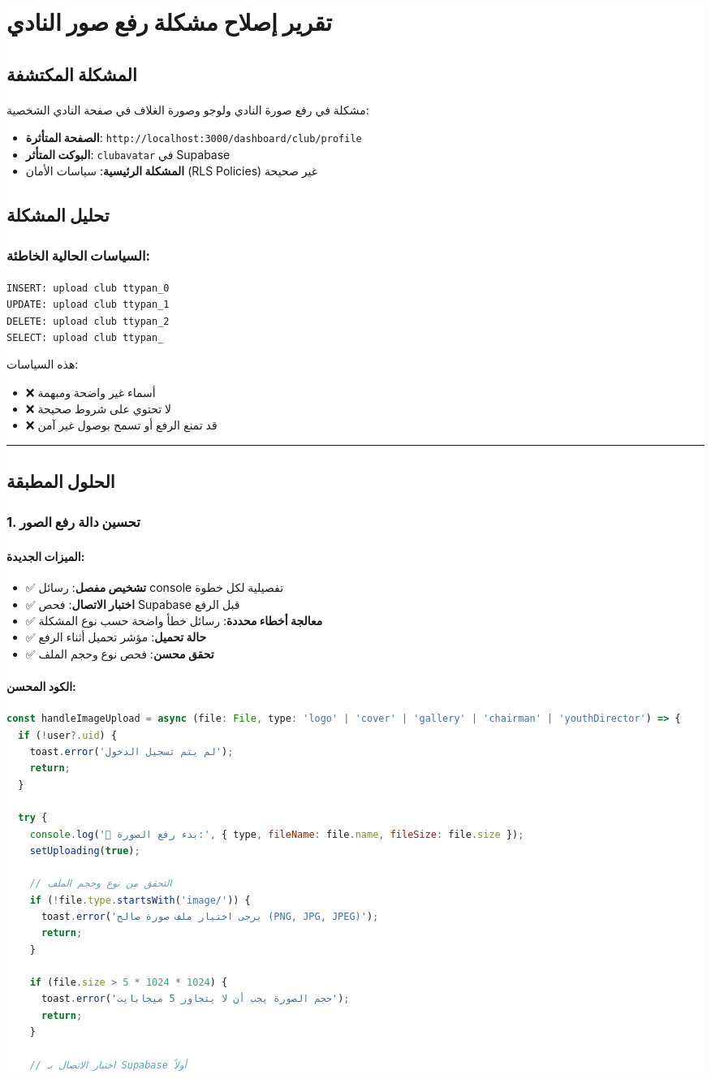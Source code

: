 # تقرير إصلاح مشكلة رفع صور النادي

## المشكلة المكتشفة
مشكلة في رفع صورة النادي ولوجو وصورة الغلاف في صفحة النادي الشخصية:
- **الصفحة المتأثرة**: `http://localhost:3000/dashboard/club/profile`
- **البوكت المتأثر**: `clubavatar` في Supabase
- **المشكلة الرئيسية**: سياسات الأمان (RLS Policies) غير صحيحة

## تحليل المشكلة

### السياسات الحالية الخاطئة:
```
INSERT: upload club ttypan_0
UPDATE: upload club ttypan_1  
DELETE: upload club ttypan_2
SELECT: upload club ttypan_
```

هذه السياسات:
- ❌ أسماء غير واضحة ومبهمة
- ❌ لا تحتوي على شروط صحيحة
- ❌ قد تمنع الرفع أو تسمح بوصول غير آمن

---

## الحلول المطبقة

### 1. تحسين دالة رفع الصور

#### الميزات الجديدة:
- ✅ **تشخيص مفصل**: رسائل console تفصيلية لكل خطوة
- ✅ **اختبار الاتصال**: فحص Supabase قبل الرفع
- ✅ **معالجة أخطاء محددة**: رسائل خطأ واضحة حسب نوع المشكلة
- ✅ **حالة تحميل**: مؤشر تحميل أثناء الرفع
- ✅ **تحقق محسن**: فحص نوع وحجم الملف

#### الكود المحسن:
```javascript
const handleImageUpload = async (file: File, type: 'logo' | 'cover' | 'gallery' | 'chairman' | 'youthDirector') => {
  if (!user?.uid) {
    toast.error('لم يتم تسجيل الدخول');
    return;
  }

  try {
    console.log('🔄 بدء رفع الصورة:', { type, fileName: file.name, fileSize: file.size });
    setUploading(true);

    // التحقق من نوع وحجم الملف
    if (!file.type.startsWith('image/')) {
      toast.error('يرجى اختيار ملف صورة صالح (PNG, JPG, JPEG)');
      return;
    }

    if (file.size > 5 * 1024 * 1024) {
      toast.error('حجم الصورة يجب أن لا يتجاوز 5 ميجابايت');
      return;
    }

    // اختبار الاتصال بـ Supabase أولاً
```